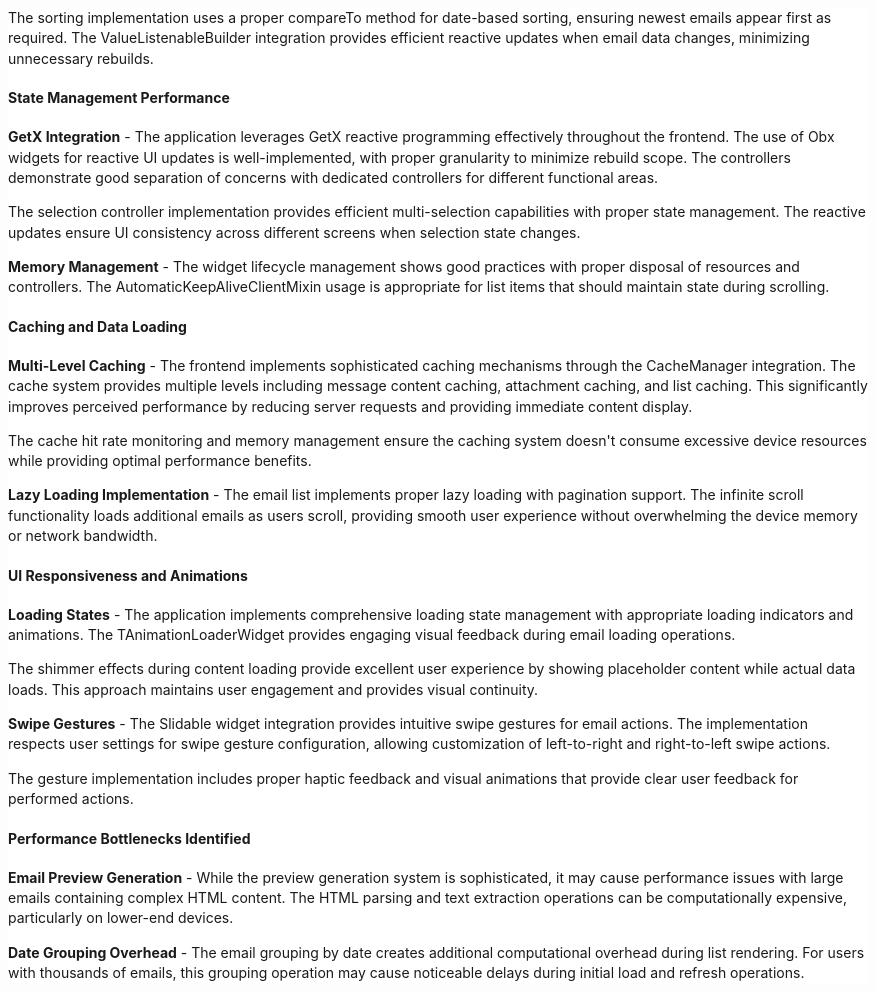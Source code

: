 The sorting implementation uses a proper compareTo method for date-based sorting, ensuring newest emails appear first as required. The ValueListenableBuilder integration provides efficient reactive updates when email data changes, minimizing unnecessary rebuilds.

#### State Management Performance

**GetX Integration** - The application leverages GetX reactive programming effectively throughout the frontend. The use of Obx widgets for reactive UI updates is well-implemented, with proper granularity to minimize rebuild scope. The controllers demonstrate good separation of concerns with dedicated controllers for different functional areas.

The selection controller implementation provides efficient multi-selection capabilities with proper state management. The reactive updates ensure UI consistency across different screens when selection state changes.

**Memory Management** - The widget lifecycle management shows good practices with proper disposal of resources and controllers. The AutomaticKeepAliveClientMixin usage is appropriate for list items that should maintain state during scrolling.

#### Caching and Data Loading

**Multi-Level Caching** - The frontend implements sophisticated caching mechanisms through the CacheManager integration. The cache system provides multiple levels including message content caching, attachment caching, and list caching. This significantly improves perceived performance by reducing server requests and providing immediate content display.

The cache hit rate monitoring and memory management ensure the caching system doesn't consume excessive device resources while providing optimal performance benefits.

**Lazy Loading Implementation** - The email list implements proper lazy loading with pagination support. The infinite scroll functionality loads additional emails as users scroll, providing smooth user experience without overwhelming the device memory or network bandwidth.

#### UI Responsiveness and Animations

**Loading States** - The application implements comprehensive loading state management with appropriate loading indicators and animations. The TAnimationLoaderWidget provides engaging visual feedback during email loading operations.

The shimmer effects during content loading provide excellent user experience by showing placeholder content while actual data loads. This approach maintains user engagement and provides visual continuity.

**Swipe Gestures** - The Slidable widget integration provides intuitive swipe gestures for email actions. The implementation respects user settings for swipe gesture configuration, allowing customization of left-to-right and right-to-left swipe actions.

The gesture implementation includes proper haptic feedback and visual animations that provide clear user feedback for performed actions.

#### Performance Bottlenecks Identified

**Email Preview Generation** - While the preview generation system is sophisticated, it may cause performance issues with large emails containing complex HTML content. The HTML parsing and text extraction operations can be computationally expensive, particularly on lower-end devices.

**Date Grouping Overhead** - The email grouping by date creates additional computational overhead during list rendering. For users with thousands of emails, this grouping operation may cause noticeable delays during initial load and refresh operations.
